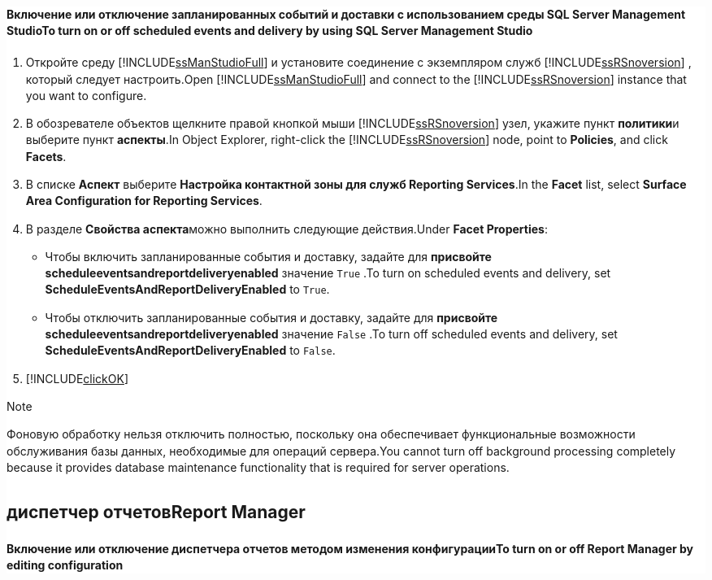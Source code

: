 #### <a name="to-turn-on-or-off-scheduled-events-and-delivery-by-using-sql-server-management-studio"></a><span data-ttu-id="9c711-138">Включение или отключение запланированных событий и доставки с использованием среды SQL Server Management Studio</span><span class="sxs-lookup"><span data-stu-id="9c711-138">To turn on or off scheduled events and delivery by using SQL Server Management Studio</span></span>  
  
1.  <span data-ttu-id="9c711-139">Откройте среду [!INCLUDE[ssManStudioFull](../../includes/ssmanstudiofull-md.md)] и установите соединение с экземпляром служб [!INCLUDE[ssRSnoversion](../../includes/ssrsnoversion-md.md)] , который следует настроить.</span><span class="sxs-lookup"><span data-stu-id="9c711-139">Open [!INCLUDE[ssManStudioFull](../../includes/ssmanstudiofull-md.md)] and connect to the [!INCLUDE[ssRSnoversion](../../includes/ssrsnoversion-md.md)] instance that you want to configure.</span></span>  
  
2.  <span data-ttu-id="9c711-140">В обозревателе объектов щелкните правой кнопкой мыши [!INCLUDE[ssRSnoversion](../../includes/ssrsnoversion-md.md)] узел, укажите пункт **политики**и выберите пункт **аспекты**.</span><span class="sxs-lookup"><span data-stu-id="9c711-140">In Object Explorer, right-click the [!INCLUDE[ssRSnoversion](../../includes/ssrsnoversion-md.md)] node, point to **Policies**, and click **Facets**.</span></span>  
  
3.  <span data-ttu-id="9c711-141">В списке **Аспект** выберите **Настройка контактной зоны для служб Reporting Services**.</span><span class="sxs-lookup"><span data-stu-id="9c711-141">In the **Facet** list, select **Surface Area Configuration for Reporting Services**.</span></span>  
  
4.  <span data-ttu-id="9c711-142">В разделе **Свойства аспекта**можно выполнить следующие действия.</span><span class="sxs-lookup"><span data-stu-id="9c711-142">Under **Facet Properties**:</span></span>  
  
    -   <span data-ttu-id="9c711-143">Чтобы включить запланированные события и доставку, задайте для **присвойте scheduleeventsandreportdeliveryenabled** значение `True` .</span><span class="sxs-lookup"><span data-stu-id="9c711-143">To turn on scheduled events and delivery, set **ScheduleEventsAndReportDeliveryEnabled** to `True`.</span></span>  
  
    -   <span data-ttu-id="9c711-144">Чтобы отключить запланированные события и доставку, задайте для **присвойте scheduleeventsandreportdeliveryenabled** значение `False` .</span><span class="sxs-lookup"><span data-stu-id="9c711-144">To turn off scheduled events and delivery, set **ScheduleEventsAndReportDeliveryEnabled** to `False`.</span></span>  
  
5.  [!INCLUDE[clickOK](../../includes/clickok-md.md)]  
  
> [!NOTE]  
>  <span data-ttu-id="9c711-145">Фоновую обработку нельзя отключить полностью, поскольку она обеспечивает функциональные возможности обслуживания базы данных, необходимые для операций сервера.</span><span class="sxs-lookup"><span data-stu-id="9c711-145">You cannot turn off background processing completely because it provides database maintenance functionality that is required for server operations.</span></span>  
  
##  <a name="report-manager"></a><a name="ReportManager"></a><span data-ttu-id="9c711-146">диспетчер отчетов</span><span class="sxs-lookup"><span data-stu-id="9c711-146">Report Manager</span></span>  
  
#### <a name="to-turn-on-or-off-report-manager-by-editing-configuration"></a><span data-ttu-id="9c711-147">Включение или отключение диспетчера отчетов методом изменения конфигурации</span><span class="sxs-lookup"><span data-stu-id="9c711-147">To turn on or off Report Manager by editing configuration</span></span>  
  